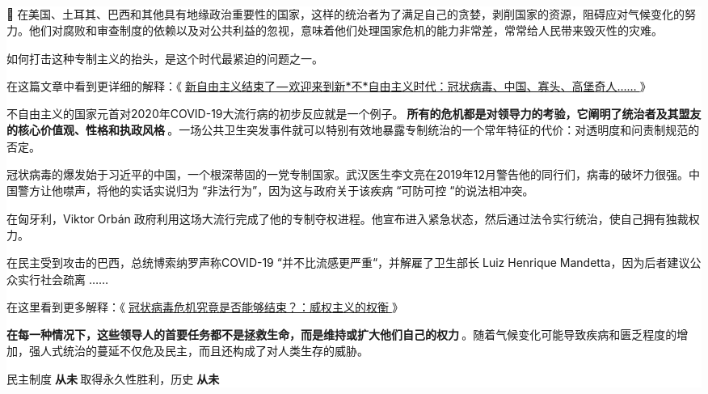    </strong>
  </p>
  <p class="graf graf--p">
   📌 在美国、土耳其、巴西和其他具有地缘政治重要性的国家，这样的统治者为了满足自己的贪婪，剥削国家的资源，阻碍应对气候变化的努力。他们对腐败和审查制度的依赖以及对公共利益的忽视，意味着他们处理国家危机的能力非常差，常常给人民带来毁灭性的灾难。
  </p>
  <p class="graf graf--p">
   如何打击这种专制主义的抬头，是这个时代最紧迫的问题之一。
  </p>
  <p class="graf graf--p">
   在这篇文章中看到更详细的解释：《
   <a class="markup--anchor markup--p-anchor" data-href="https://www.iyouport.org/%e6%96%b0%e8%87%aa%e7%94%b1%e4%b8%bb%e4%b9%89%e7%bb%93%e6%9d%9f%e4%ba%86%e2%80%8a-%e2%80%8a%e6%ac%a2%e8%bf%8e%e6%9d%a5%e5%88%b0%e6%96%b0%e4%b8%8d%e8%87%aa%e7%94%b1%e4%b8%bb%e4%b9%89%e6%97%b6/" href="https://www.iyouport.org/%e6%96%b0%e8%87%aa%e7%94%b1%e4%b8%bb%e4%b9%89%e7%bb%93%e6%9d%9f%e4%ba%86%e2%80%8a-%e2%80%8a%e6%ac%a2%e8%bf%8e%e6%9d%a5%e5%88%b0%e6%96%b0%e4%b8%8d%e8%87%aa%e7%94%b1%e4%b8%bb%e4%b9%89%e6%97%b6/" rel="noopener" target="_blank">
    新自由主义结束了 — 欢迎来到新*不*自由主义时代：冠状病毒、中国、寡头、高堡奇人……
   </a>
   》
  </p>
  <p class="graf graf--p">
   不自由主义的国家元首对2020年COVID-19大流行病的初步反应就是一个例子。
   <strong class="markup--strong markup--p-strong">
    所有的危机都是对领导力的考验，它阐明了统治者及其盟友的核心价值观、性格和执政风格
   </strong>
   。一场公共卫生突发事件就可以特别有效地暴露专制统治的一个常年特征的代价：对透明度和问责制规范的否定。
  </p>
  <p class="graf graf--p">
   冠状病毒的爆发始于习近平的中国，一个根深蒂固的一党专制国家。武汉医生李文亮在2019年12月警告他的同行们，病毒的破坏力很强。中国警方让他噤声，将他的实话实说归为 “非法行为”，因为这与政府关于该疾病 “可防可控 “的说法相冲突。
  </p>
  <p class="graf graf--p">
   在匈牙利，Viktor Orbán 政府利用这场大流行完成了他的专制夺权进程。他宣布进入紧急状态，然后通过法令实行统治，使自己拥有独裁权力。
  </p>
  <p class="graf graf--p">
   在民主受到攻击的巴西，总统博索纳罗声称COVID-19 “并不比流感更严重“，并解雇了卫生部长 Luiz Henrique Mandetta，因为后者建议公众实行社会疏离 ……
  </p>
  <p class="graf graf--p">
   在这里看到更多解释：《
   <a class="markup--anchor markup--p-anchor" data-href="https://www.iyouport.org/%e5%86%a0%e7%8a%b6%e7%97%85%e6%af%92%e5%8d%b1%e6%9c%ba%e7%a9%b6%e7%ab%9f%e6%98%af%e5%90%a6%e8%83%bd%e5%a4%9f%e7%bb%93%e6%9d%9f%ef%bc%9f%ef%bc%9a%e5%a8%81%e6%9d%83%e4%b8%bb%e4%b9%89%e7%9a%84%e6%9d%83/" href="https://www.iyouport.org/%e5%86%a0%e7%8a%b6%e7%97%85%e6%af%92%e5%8d%b1%e6%9c%ba%e7%a9%b6%e7%ab%9f%e6%98%af%e5%90%a6%e8%83%bd%e5%a4%9f%e7%bb%93%e6%9d%9f%ef%bc%9f%ef%bc%9a%e5%a8%81%e6%9d%83%e4%b8%bb%e4%b9%89%e7%9a%84%e6%9d%83/" rel="noopener" target="_blank">
    冠状病毒危机究竟是否能够结束？：威权主义的权衡
   </a>
   》
  </p>
  <p class="graf graf--p">
   <strong class="markup--strong markup--p-strong">
    在每一种情况下，这些领导人的首要任务都不是拯救生命，而是维持或扩大他们自己的权力
   </strong>
   。随着气候变化可能导致疾病和匮乏程度的增加，强人式统治的蔓延不仅危及民主，而且还构成了对人类生存的威胁。
  </p>
  <p class="graf graf--p">
   民主制度
   <strong class="markup--strong markup--p-strong">
    从未
   </strong>
   取得永久性胜利，历史
   <strong class="markup--strong markup--p-strong">
    从未